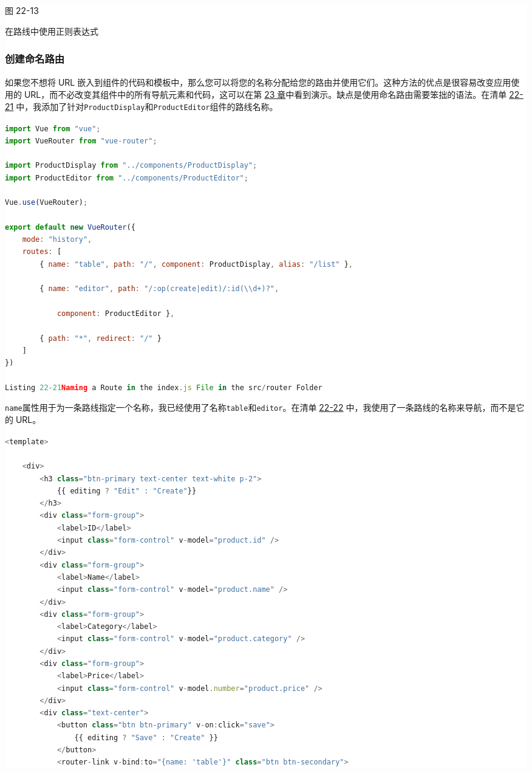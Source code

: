 图 22-13

在路线中使用正则表达式

### 创建命名路由

如果您不想将 URL 嵌入到组件的代码和模板中，那么您可以将您的名称分配给您的路由并使用它们。这种方法的优点是很容易改变应用使用的 URL，而不必改变其组件中的所有导航元素和代码，这可以在第 [23 章](23.html)中看到演示。缺点是使用命名路由需要笨拙的语法。在清单 [22-21](#PC36) 中，我添加了针对`ProductDisplay`和`ProductEditor`组件的路线名称。

```js
import Vue from "vue";
import VueRouter from "vue-router";

import ProductDisplay from "../components/ProductDisplay";
import ProductEditor from "../components/ProductEditor";

Vue.use(VueRouter);

export default new VueRouter({
    mode: "history",
    routes: [
        { name: "table", path: "/", component: ProductDisplay, alias: "/list" },

        { name: "editor", path: "/:op(create|edit)/:id(\\d+)?",

            component: ProductEditor },

        { path: "*", redirect: "/" }
    ]
})

Listing 22-21Naming a Route in the index.js File in the src/router Folder

```

`name`属性用于为一条路线指定一个名称，我已经使用了名称`table`和`editor`。在清单 [22-22](#PC37) 中，我使用了一条路线的名称来导航，而不是它的 URL。

```js
<template>

    <div>
        <h3 class="btn-primary text-center text-white p-2">
            {{ editing ? "Edit" : "Create"}}
        </h3>
        <div class="form-group">
            <label>ID</label>
            <input class="form-control" v-model="product.id" />
        </div>
        <div class="form-group">
            <label>Name</label>
            <input class="form-control" v-model="product.name" />
        </div>
        <div class="form-group">
            <label>Category</label>
            <input class="form-control" v-model="product.category" />
        </div>
        <div class="form-group">
            <label>Price</label>
            <input class="form-control" v-model.number="product.price" />
        </div>
        <div class="text-center">
            <button class="btn btn-primary" v-on:click="save">
                {{ editing ? "Save" : "Create" }}
            </button>
            <router-link v-bind:to="{name: 'table'}" class="btn btn-secondary">
```